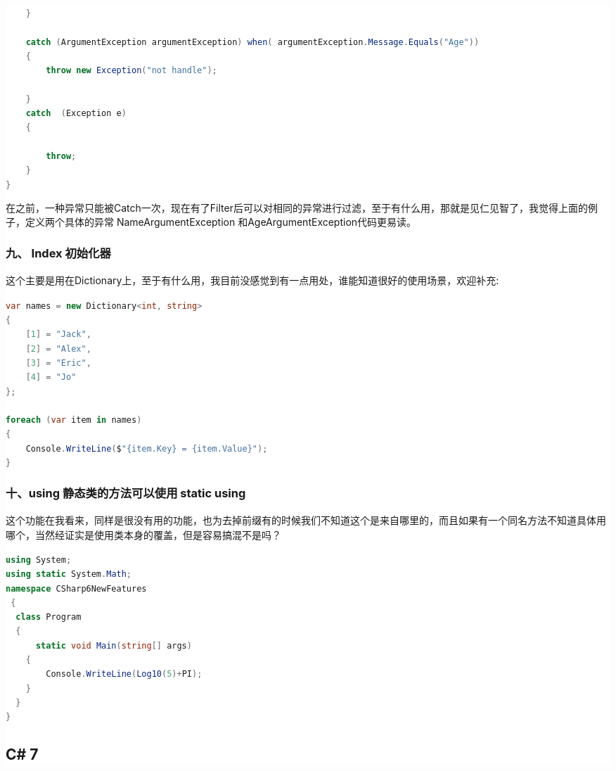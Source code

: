 ```C#
    }

    catch (ArgumentException argumentException) when( argumentException.Message.Equals("Age"))
    {
        throw new Exception("not handle");
        
    }
    catch  (Exception e)
    {
        
        throw;
    }
}
```
在之前，一种异常只能被Catch一次，现在有了Filter后可以对相同的异常进行过滤，至于有什么用，那就是见仁见智了，我觉得上面的例子，定义两个具体的异常 NameArgumentException 和AgeArgumentException代码更易读。
### 九、 Index 初始化器
这个主要是用在Dictionary上，至于有什么用，我目前没感觉到有一点用处，谁能知道很好的使用场景，欢迎补充:
```C#
var names = new Dictionary<int, string>
{
    [1] = "Jack",
    [2] = "Alex",
    [3] = "Eric",
    [4] = "Jo"
};

foreach (var item in names)
{
    Console.WriteLine($"{item.Key} = {item.Value}");
}
```
### 十、using 静态类的方法可以使用 static using
这个功能在我看来，同样是很没有用的功能，也为去掉前缀有的时候我们不知道这个是来自哪里的，而且如果有一个同名方法不知道具体用哪个，当然经证实是使用类本身的覆盖，但是容易搞混不是吗？
```C#
using System;
using static System.Math;
namespace CSharp6NewFeatures
 {
  class Program
  {
      static void Main(string[] args)
    {
        Console.WriteLine(Log10(5)+PI);
    }
  }
}
```

## C# 7
